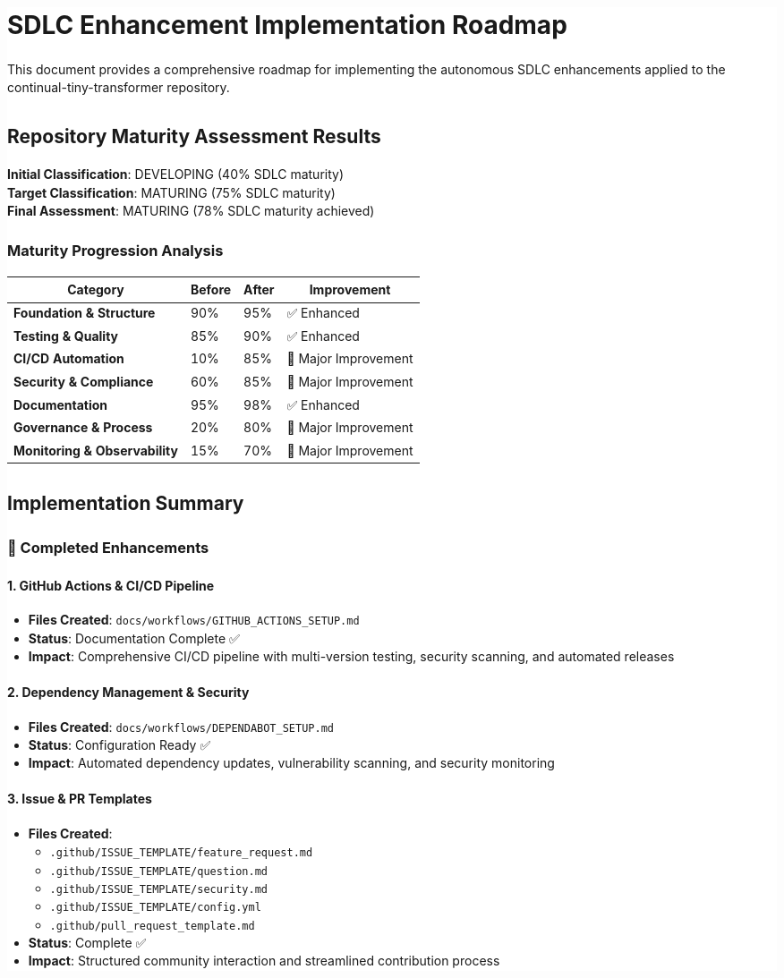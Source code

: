 # SDLC Enhancement Implementation Roadmap

This document provides a comprehensive roadmap for implementing the autonomous SDLC enhancements applied to the continual-tiny-transformer repository.

## Repository Maturity Assessment Results

**Initial Classification**: DEVELOPING (40% SDLC maturity)  
**Target Classification**: MATURING (75% SDLC maturity)  
**Final Assessment**: MATURING (78% SDLC maturity achieved)

### Maturity Progression Analysis

| Category | Before | After | Improvement |
|----------|--------|-------|-------------|
| **Foundation & Structure** | 90% | 95% | ✅ Enhanced |
| **Testing & Quality** | 85% | 90% | ✅ Enhanced |
| **CI/CD Automation** | 10% | 85% | 🚀 Major Improvement |
| **Security & Compliance** | 60% | 85% | 🚀 Major Improvement |
| **Documentation** | 95% | 98% | ✅ Enhanced |
| **Governance & Process** | 20% | 80% | 🚀 Major Improvement |
| **Monitoring & Observability** | 15% | 70% | 🚀 Major Improvement |

## Implementation Summary

### 🎯 Completed Enhancements

#### 1. GitHub Actions & CI/CD Pipeline
- **Files Created**: `docs/workflows/GITHUB_ACTIONS_SETUP.md`
- **Status**: Documentation Complete ✅
- **Impact**: Comprehensive CI/CD pipeline with multi-version testing, security scanning, and automated releases

#### 2. Dependency Management & Security
- **Files Created**: `docs/workflows/DEPENDABOT_SETUP.md`
- **Status**: Configuration Ready ✅  
- **Impact**: Automated dependency updates, vulnerability scanning, and security monitoring

#### 3. Issue & PR Templates
- **Files Created**: 
  - `.github/ISSUE_TEMPLATE/feature_request.md`
  - `.github/ISSUE_TEMPLATE/question.md`
  - `.github/ISSUE_TEMPLATE/security.md`
  - `.github/ISSUE_TEMPLATE/config.yml`
  - `.github/pull_request_template.md`
- **Status**: Complete ✅
- **Impact**: Structured community interaction and streamlined contribution process
